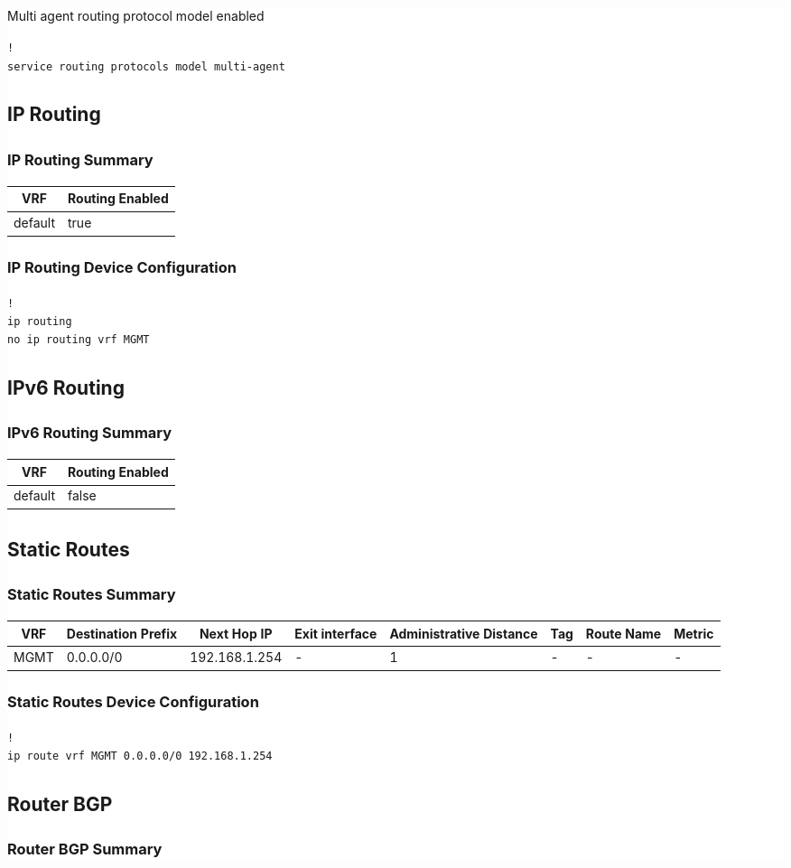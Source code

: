 Multi agent routing protocol model enabled

```eos
!
service routing protocols model multi-agent
```

## IP Routing

### IP Routing Summary

| VRF | Routing Enabled |
| --- | --------------- |
| default | true|| MGMT | false |

### IP Routing Device Configuration

```eos
!
ip routing
no ip routing vrf MGMT
```
## IPv6 Routing

### IPv6 Routing Summary

| VRF | Routing Enabled |
| --- | --------------- |
| default | false || MGMT | false |


## Static Routes

### Static Routes Summary

| VRF | Destination Prefix | Next Hop IP             | Exit interface      | Administrative Distance       | Tag               | Route Name                    | Metric         |
| --- | ------------------ | ----------------------- | ------------------- | ----------------------------- | ----------------- | ----------------------------- | -------------- |
| MGMT  | 0.0.0.0/0 |  192.168.1.254  |  -  |  1  |  -  |  -  |  - |

### Static Routes Device Configuration

```eos
!
ip route vrf MGMT 0.0.0.0/0 192.168.1.254
```

## Router BGP

### Router BGP Summary
